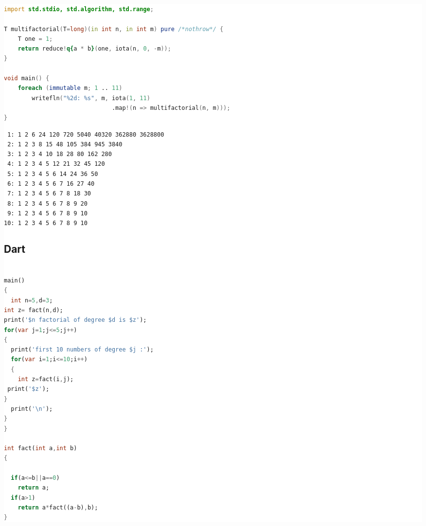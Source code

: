 
```d
import std.stdio, std.algorithm, std.range;

T multifactorial(T=long)(in int n, in int m) pure /*nothrow*/ {
    T one = 1;
    return reduce!q{a * b}(one, iota(n, 0, -m));
}

void main() {
    foreach (immutable m; 1 .. 11)
        writefln("%2d: %s", m, iota(1, 11)
                               .map!(n => multifactorial(n, m)));
}
```

```txt
 1: 1 2 6 24 120 720 5040 40320 362880 3628800
 2: 1 2 3 8 15 48 105 384 945 3840
 3: 1 2 3 4 10 18 28 80 162 280
 4: 1 2 3 4 5 12 21 32 45 120
 5: 1 2 3 4 5 6 14 24 36 50
 6: 1 2 3 4 5 6 7 16 27 40
 7: 1 2 3 4 5 6 7 8 18 30
 8: 1 2 3 4 5 6 7 8 9 20
 9: 1 2 3 4 5 6 7 8 9 10
10: 1 2 3 4 5 6 7 8 9 10
```


## Dart


```dart

main()
{
  int n=5,d=3;
int z= fact(n,d);
print('$n factorial of degree $d is $z');
for(var j=1;j<=5;j++)
{
  print('first 10 numbers of degree $j :');
  for(var i=1;i<=10;i++)
  {
    int z=fact(i,j);
 print('$z');
}
  print('\n');
}
}

int fact(int a,int b)
{

  if(a<=b||a==0)
    return a;
  if(a>1)
    return a*fact((a-b),b);
}

```
